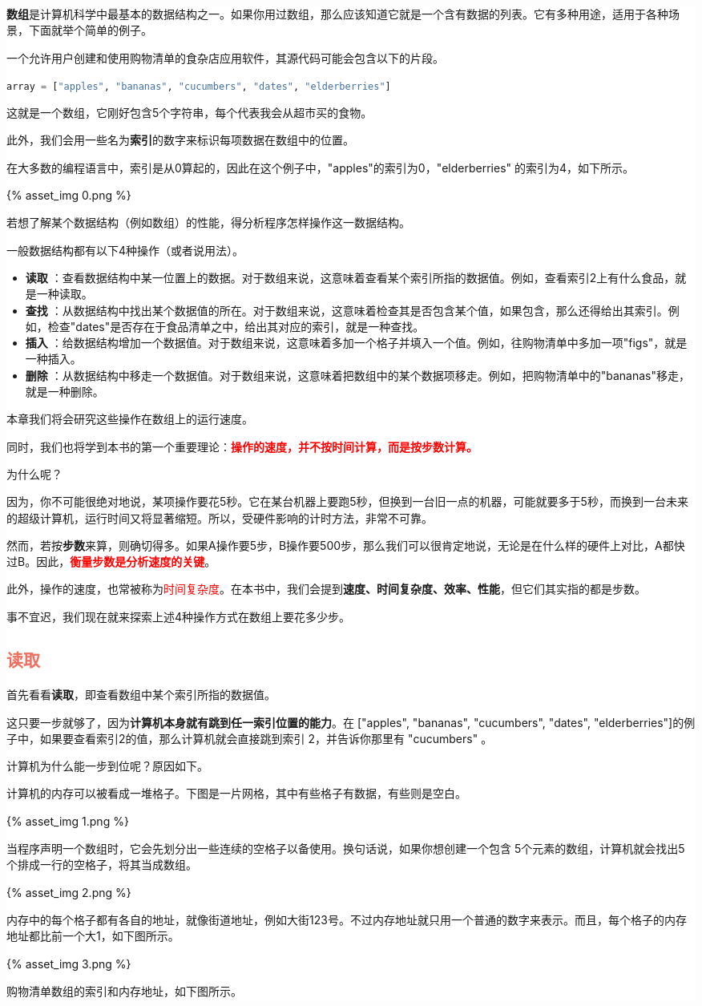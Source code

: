 **数组**是计算机科学中最基本的数据结构之一。如果你用过数组，那么应该知道它就是一个含有数据的列表。它有多种用途，适用于各种场景，下面就举个简单的例子。

一个允许用户创建和使用购物清单的食杂店应用软件，其源代码可能会包含以下的片段。
```py
array = ["apples", "bananas", "cucumbers", "dates", "elderberries"]
```
这就是一个数组，它刚好包含5个字符串，每个代表我会从超市买的食物。

此外，我们会用一些名为**索引**的数字来标识每项数据在数组中的位置。

在大多数的编程语言中，索引是从0算起的，因此在这个例子中，"apples"的索引为0，"elderberries" 的索引为4，如下所示。

{% asset_img 0.png %}

若想了解某个数据结构（例如数组）的性能，得分析程序怎样操作这一数据结构。

一般数据结构都有以下4种操作（或者说用法）。

* **读取** ：查看数据结构中某一位置上的数据。对于数组来说，这意味着查看某个索引所指的数据值。例如，查看索引2上有什么食品，就是一种读取。
* **查找** ：从数据结构中找出某个数据值的所在。对于数组来说，这意味着检查其是否包含某个值，如果包含，那么还得给出其索引。例如，检查"dates"是否存在于食品清单之中，给出其对应的索引，就是一种查找。
* **插入** ：给数据结构增加一个数据值。对于数组来说，这意味着多加一个格子并填入一个值。例如，往购物清单中多加一项"figs"，就是一种插入。
* **删除** ：从数据结构中移走一个数据值。对于数组来说，这意味着把数组中的某个数据项移走。例如，把购物清单中的"bananas"移走，就是一种删除。

本章我们将会研究这些操作在数组上的运行速度。

同时，我们也将学到本书的第一个重要理论：<span style="color:red">**操作的速度，并不按时间计算，而是按步数计算。**</span>

为什么呢？

因为，你不可能很绝对地说，某项操作要花5秒。它在某台机器上要跑5秒，但换到一台旧一点的机器，可能就要多于5秒，而换到一台未来的超级计算机，运行时间又将显著缩短。所以，受硬件影响的计时方法，非常不可靠。

然而，若按**步数**来算，则确切得多。如果A操作要5步，B操作要500步，那么我们可以很肯定地说，无论是在什么样的硬件上对比，A都快过B。因此，<span style="color:red;">**衡量步数是分析速度的关键**</span>。

此外，操作的速度，也常被称为<span style="color:red">时间复杂度</span>。在本书中，我们会提到**速度、时间复杂度、效率、性能**，但它们其实指的都是步数。

事不宜迟，我们现在就来探索上述4种操作方式在数组上要花多少步。

## <span style="color:#EF7060;">读取</span>

首先看看**读取**，即查看数组中某个索引所指的数据值。

这只要一步就够了，因为**计算机本身就有跳到任一索引位置的能力**。在 ["apples", "bananas", "cucumbers", "dates", "elderberries"]的例子中，如果要查看索引2的值，那么计算机就会直接跳到索引 2，并告诉你那里有 "cucumbers" 。

计算机为什么能一步到位呢？原因如下。

计算机的内存可以被看成一堆格子。下图是一片网格，其中有些格子有数据，有些则是空白。

{% asset_img 1.png %}

当程序声明一个数组时，它会先划分出一些连续的空格子以备使用。换句话说，如果你想创建一个包含 5个元素的数组，计算机就会找出5个排成一行的空格子，将其当成数组。

{% asset_img 2.png %}

内存中的每个格子都有各自的地址，就像街道地址，例如大街123号。不过内存地址就只用一个普通的数字来表示。而且，每个格子的内存地址都比前一个大1，如下图所示。

{% asset_img 3.png %}

购物清单数组的索引和内存地址，如下图所示。

